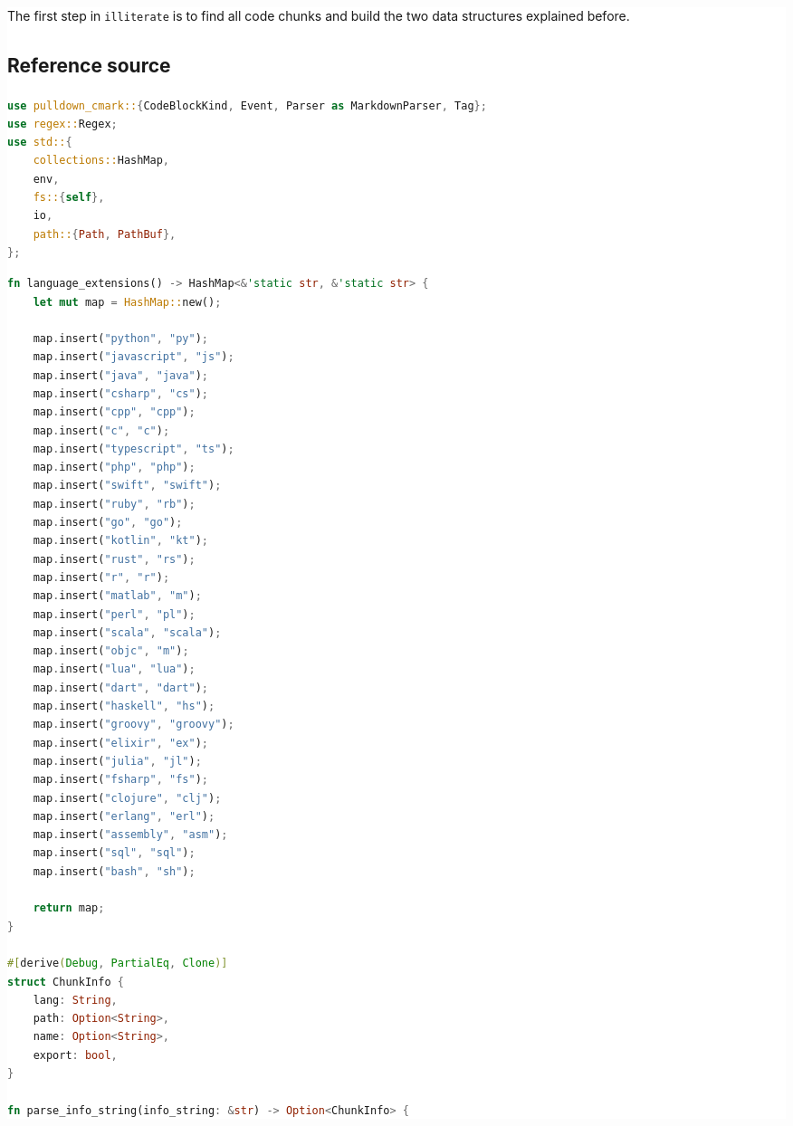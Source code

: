 The first step in `illiterate` is to find all code chunks and build the two data structures explained before.

## Reference source


```rust {name=packages}
use pulldown_cmark::{CodeBlockKind, Event, Parser as MarkdownParser, Tag};
use regex::Regex;
use std::{
    collections::HashMap,
    env,
    fs::{self},
    io,
    path::{Path, PathBuf},
};
```

```rust {name=utilities}
fn language_extensions() -> HashMap<&'static str, &'static str> {
    let mut map = HashMap::new();

    map.insert("python", "py");
    map.insert("javascript", "js");
    map.insert("java", "java");
    map.insert("csharp", "cs");
    map.insert("cpp", "cpp");
    map.insert("c", "c");
    map.insert("typescript", "ts");
    map.insert("php", "php");
    map.insert("swift", "swift");
    map.insert("ruby", "rb");
    map.insert("go", "go");
    map.insert("kotlin", "kt");
    map.insert("rust", "rs");
    map.insert("r", "r");
    map.insert("matlab", "m");
    map.insert("perl", "pl");
    map.insert("scala", "scala");
    map.insert("objc", "m");
    map.insert("lua", "lua");
    map.insert("dart", "dart");
    map.insert("haskell", "hs");
    map.insert("groovy", "groovy");
    map.insert("elixir", "ex");
    map.insert("julia", "jl");
    map.insert("fsharp", "fs");
    map.insert("clojure", "clj");
    map.insert("erlang", "erl");
    map.insert("assembly", "asm");
    map.insert("sql", "sql");
    map.insert("bash", "sh");

    return map;
}

#[derive(Debug, PartialEq, Clone)]
struct ChunkInfo {
    lang: String,
    path: Option<String>,
    name: Option<String>,
    export: bool,
}

fn parse_info_string(info_string: &str) -> Option<ChunkInfo> {
```